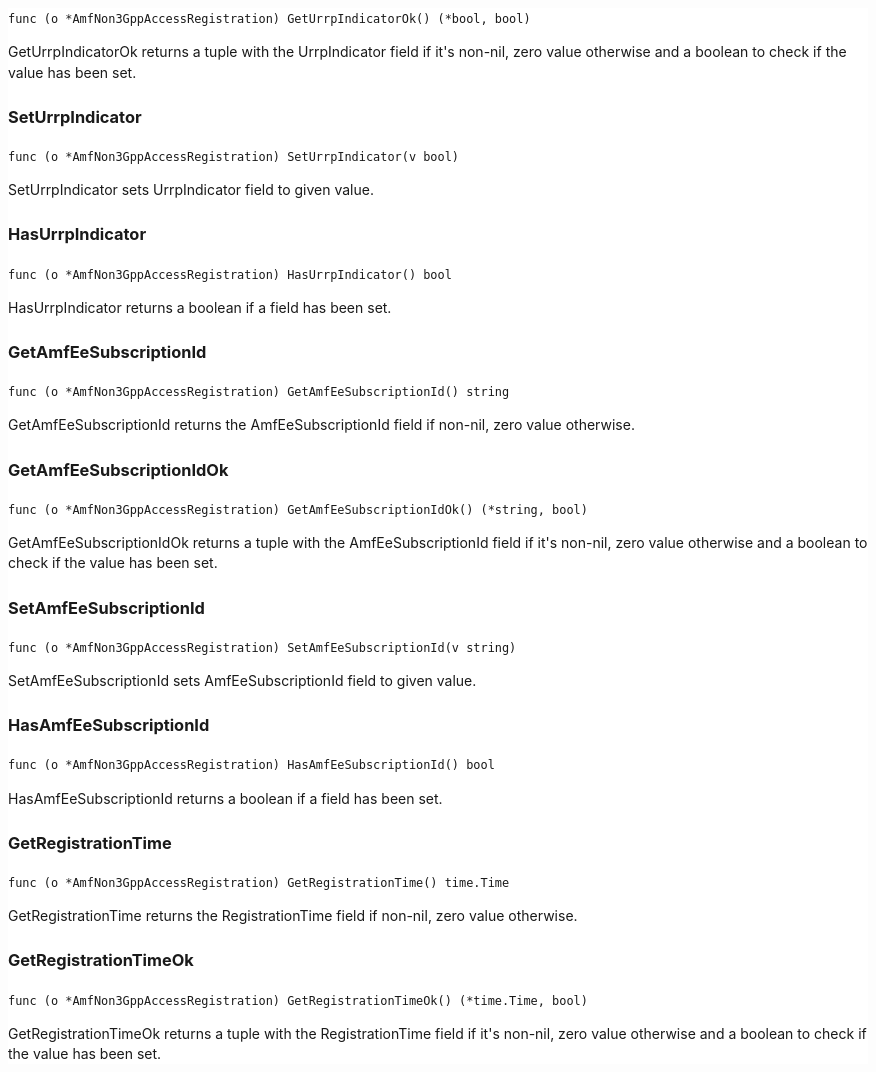 `func (o *AmfNon3GppAccessRegistration) GetUrrpIndicatorOk() (*bool, bool)`

GetUrrpIndicatorOk returns a tuple with the UrrpIndicator field if it's non-nil, zero value otherwise
and a boolean to check if the value has been set.

### SetUrrpIndicator

`func (o *AmfNon3GppAccessRegistration) SetUrrpIndicator(v bool)`

SetUrrpIndicator sets UrrpIndicator field to given value.

### HasUrrpIndicator

`func (o *AmfNon3GppAccessRegistration) HasUrrpIndicator() bool`

HasUrrpIndicator returns a boolean if a field has been set.

### GetAmfEeSubscriptionId

`func (o *AmfNon3GppAccessRegistration) GetAmfEeSubscriptionId() string`

GetAmfEeSubscriptionId returns the AmfEeSubscriptionId field if non-nil, zero value otherwise.

### GetAmfEeSubscriptionIdOk

`func (o *AmfNon3GppAccessRegistration) GetAmfEeSubscriptionIdOk() (*string, bool)`

GetAmfEeSubscriptionIdOk returns a tuple with the AmfEeSubscriptionId field if it's non-nil, zero value otherwise
and a boolean to check if the value has been set.

### SetAmfEeSubscriptionId

`func (o *AmfNon3GppAccessRegistration) SetAmfEeSubscriptionId(v string)`

SetAmfEeSubscriptionId sets AmfEeSubscriptionId field to given value.

### HasAmfEeSubscriptionId

`func (o *AmfNon3GppAccessRegistration) HasAmfEeSubscriptionId() bool`

HasAmfEeSubscriptionId returns a boolean if a field has been set.

### GetRegistrationTime

`func (o *AmfNon3GppAccessRegistration) GetRegistrationTime() time.Time`

GetRegistrationTime returns the RegistrationTime field if non-nil, zero value otherwise.

### GetRegistrationTimeOk

`func (o *AmfNon3GppAccessRegistration) GetRegistrationTimeOk() (*time.Time, bool)`

GetRegistrationTimeOk returns a tuple with the RegistrationTime field if it's non-nil, zero value otherwise
and a boolean to check if the value has been set.
